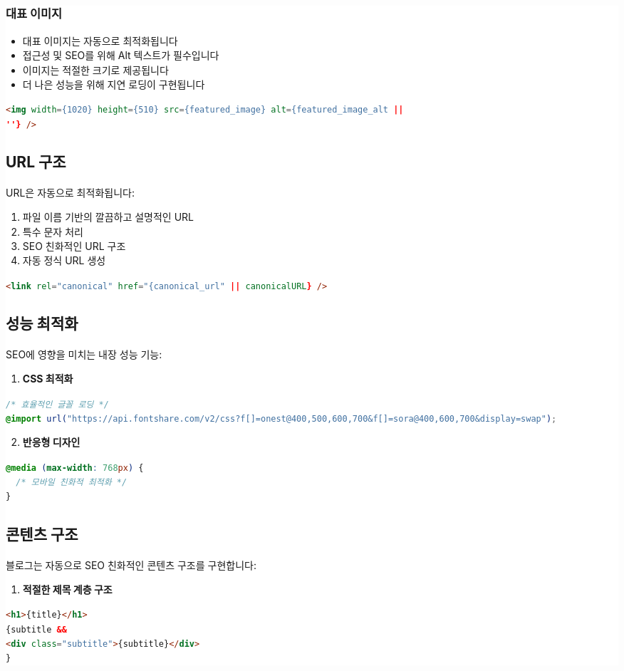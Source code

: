 ### 대표 이미지

- 대표 이미지는 자동으로 최적화됩니다
- 접근성 및 SEO를 위해 Alt 텍스트가 필수입니다
- 이미지는 적절한 크기로 제공됩니다
- 더 나은 성능을 위해 지연 로딩이 구현됩니다

```html
<img width={1020} height={510} src={featured_image} alt={featured_image_alt ||
''} />
```

## URL 구조

URL은 자동으로 최적화됩니다:

1. 파일 이름 기반의 깔끔하고 설명적인 URL
2. 특수 문자 처리
3. SEO 친화적인 URL 구조
4. 자동 정식 URL 생성

```html
<link rel="canonical" href="{canonical_url" || canonicalURL} />
```

## 성능 최적화

SEO에 영향을 미치는 내장 성능 기능:

1. **CSS 최적화**

```css
/* 효율적인 글꼴 로딩 */
@import url("https://api.fontshare.com/v2/css?f[]=onest@400,500,600,700&f[]=sora@400,600,700&display=swap");
```

2. **반응형 디자인**

```css
@media (max-width: 768px) {
  /* 모바일 친화적 최적화 */
}
```

## 콘텐츠 구조

블로그는 자동으로 SEO 친화적인 콘텐츠 구조를 구현합니다:

1. **적절한 제목 계층 구조**

```html
<h1>{title}</h1>
{subtitle &&
<div class="subtitle">{subtitle}</div>
}
```
